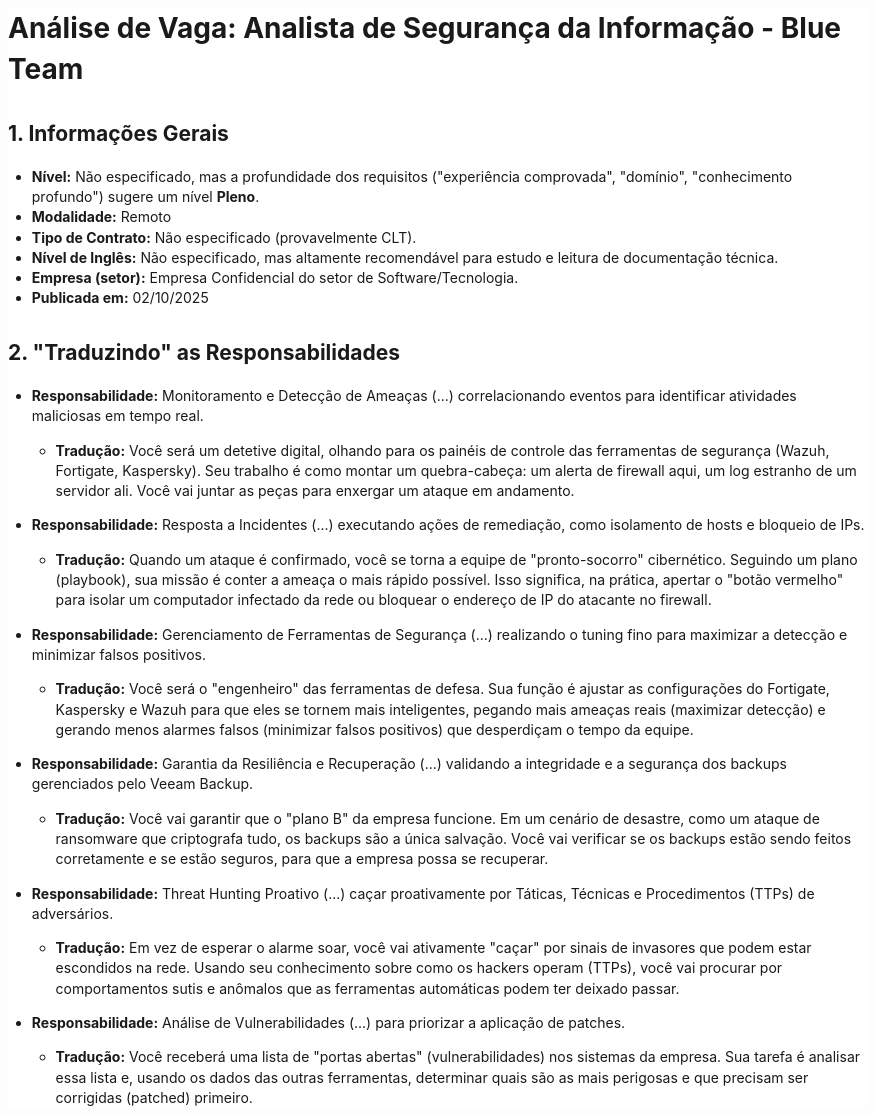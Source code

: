 # Análise de Vaga: Analista de Segurança da Informação - Blue Team

## 1. Informações Gerais
* **Nível:** Não especificado, mas a profundidade dos requisitos ("experiência comprovada", "domínio", "conhecimento profundo") sugere um nível **Pleno**.
* **Modalidade:** Remoto
* **Tipo de Contrato:** Não especificado (provavelmente CLT).
* **Nível de Inglês:** Não especificado, mas altamente recomendável para estudo e leitura de documentação técnica.
* **Empresa (setor):** Empresa Confidencial do setor de Software/Tecnologia.
* **Publicada em:** 02/10/2025

## 2. "Traduzindo" as Responsabilidades

* **Responsabilidade:** Monitoramento e Detecção de Ameaças (...) correlacionando eventos para identificar atividades maliciosas em tempo real.
    * **Tradução:** Você será um detetive digital, olhando para os painéis de controle das ferramentas de segurança (Wazuh, Fortigate, Kaspersky). Seu trabalho é como montar um quebra-cabeça: um alerta de firewall aqui, um log estranho de um servidor ali. Você vai juntar as peças para enxergar um ataque em andamento.

* **Responsabilidade:** Resposta a Incidentes (...) executando ações de remediação, como isolamento de hosts e bloqueio de IPs.
    * **Tradução:** Quando um ataque é confirmado, você se torna a equipe de "pronto-socorro" cibernético. Seguindo um plano (playbook), sua missão é conter a ameaça o mais rápido possível. Isso significa, na prática, apertar o "botão vermelho" para isolar um computador infectado da rede ou bloquear o endereço de IP do atacante no firewall.

* **Responsabilidade:** Gerenciamento de Ferramentas de Segurança (...) realizando o tuning fino para maximizar a detecção e minimizar falsos positivos.
    * **Tradução:** Você será o "engenheiro" das ferramentas de defesa. Sua função é ajustar as configurações do Fortigate, Kaspersky e Wazuh para que eles se tornem mais inteligentes, pegando mais ameaças reais (maximizar detecção) e gerando menos alarmes falsos (minimizar falsos positivos) que desperdiçam o tempo da equipe.

* **Responsabilidade:** Garantia da Resiliência e Recuperação (...) validando a integridade e a segurança dos backups gerenciados pelo Veeam Backup.
    * **Tradução:** Você vai garantir que o "plano B" da empresa funcione. Em um cenário de desastre, como um ataque de ransomware que criptografa tudo, os backups são a única salvação. Você vai verificar se os backups estão sendo feitos corretamente e se estão seguros, para que a empresa possa se recuperar.

* **Responsabilidade:** Threat Hunting Proativo (...) caçar proativamente por Táticas, Técnicas e Procedimentos (TTPs) de adversários.
    * **Tradução:** Em vez de esperar o alarme soar, você vai ativamente "caçar" por sinais de invasores que podem estar escondidos na rede. Usando seu conhecimento sobre como os hackers operam (TTPs), você vai procurar por comportamentos sutis e anômalos que as ferramentas automáticas podem ter deixado passar.

* **Responsabilidade:** Análise de Vulnerabilidades (...) para priorizar a aplicação de patches.
    * **Tradução:** Você receberá uma lista de "portas abertas" (vulnerabilidades) nos sistemas da empresa. Sua tarefa é analisar essa lista e, usando os dados das outras ferramentas, determinar quais são as mais perigosas e que precisam ser corrigidas (patched) primeiro.
